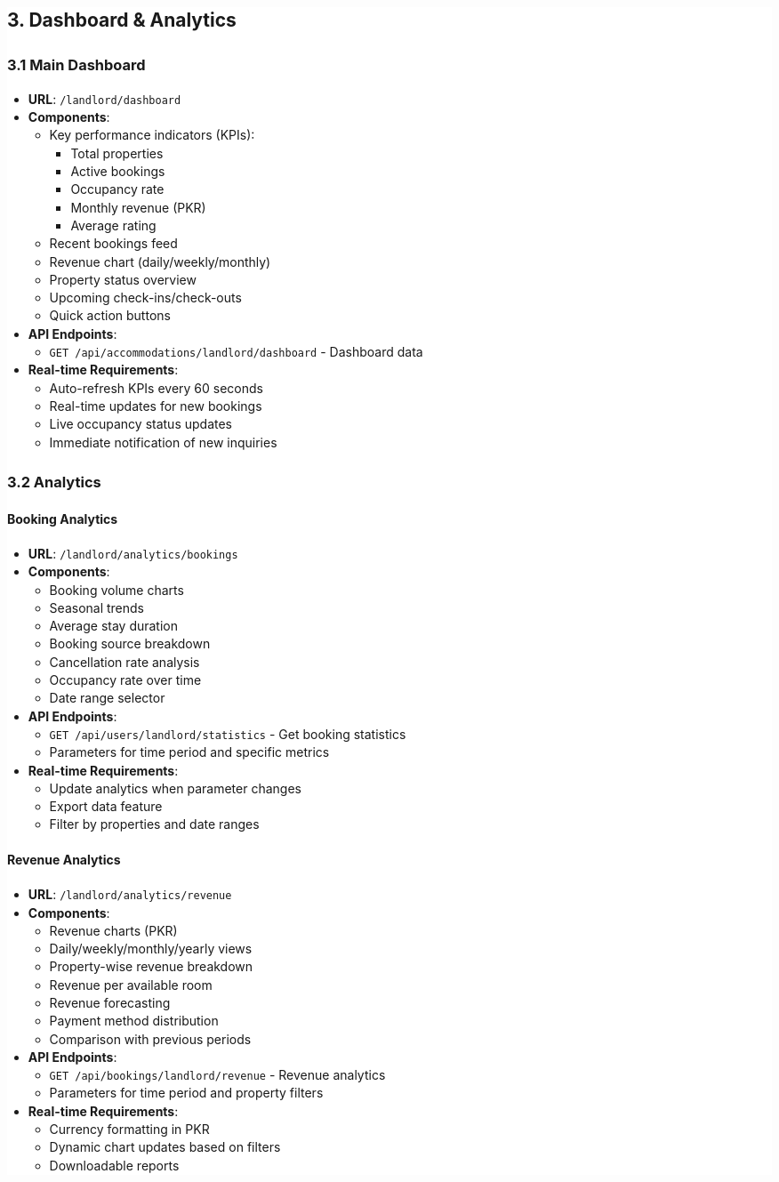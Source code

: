 ## 3. Dashboard & Analytics

### 3.1 Main Dashboard
- **URL**: `/landlord/dashboard`
- **Components**:
  - Key performance indicators (KPIs):
    - Total properties
    - Active bookings
    - Occupancy rate
    - Monthly revenue (PKR)
    - Average rating
  - Recent bookings feed
  - Revenue chart (daily/weekly/monthly)
  - Property status overview
  - Upcoming check-ins/check-outs
  - Quick action buttons
- **API Endpoints**:
  - `GET /api/accommodations/landlord/dashboard` - Dashboard data
- **Real-time Requirements**:
  - Auto-refresh KPIs every 60 seconds
  - Real-time updates for new bookings
  - Live occupancy status updates
  - Immediate notification of new inquiries

### 3.2 Analytics

#### Booking Analytics
- **URL**: `/landlord/analytics/bookings`
- **Components**:
  - Booking volume charts
  - Seasonal trends
  - Average stay duration
  - Booking source breakdown
  - Cancellation rate analysis
  - Occupancy rate over time
  - Date range selector
- **API Endpoints**:
  - `GET /api/users/landlord/statistics` - Get booking statistics
  - Parameters for time period and specific metrics
- **Real-time Requirements**:
  - Update analytics when parameter changes
  - Export data feature
  - Filter by properties and date ranges

#### Revenue Analytics
- **URL**: `/landlord/analytics/revenue`
- **Components**:
  - Revenue charts (PKR)
  - Daily/weekly/monthly/yearly views
  - Property-wise revenue breakdown
  - Revenue per available room
  - Revenue forecasting
  - Payment method distribution
  - Comparison with previous periods
- **API Endpoints**:
  - `GET /api/bookings/landlord/revenue` - Revenue analytics
  - Parameters for time period and property filters
- **Real-time Requirements**:
  - Currency formatting in PKR
  - Dynamic chart updates based on filters
  - Downloadable reports

